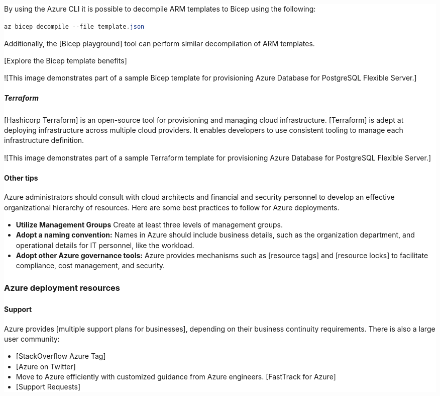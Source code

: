 By using the Azure CLI it is possible to decompile ARM templates to
Bicep using the following:

``` powershell
az bicep decompile --file template.json
```

Additionally, the [Bicep playground] tool can perform similar
decompilation of ARM templates.

[Explore the Bicep template benefits]

![This image demonstrates part of a sample Bicep template for
provisioning Azure Database for PostgreSQL Flexible Server.]

##### Terraform

[Hashicorp Terraform] is an open-source tool for provisioning and
managing cloud infrastructure. [Terraform] is adept at deploying
infrastructure across multiple cloud providers. It enables developers to
use consistent tooling to manage each infrastructure definition.

![This image demonstrates part of a sample Terraform template for
provisioning Azure Database for PostgreSQL Flexible Server.]

#### Other tips

Azure administrators should consult with cloud architects and financial
and security personnel to develop an effective organizational hierarchy
of resources. Here are some best practices to follow for Azure
deployments.

-   **Utilize Management Groups** Create at least three levels of
    management groups.
-   **Adopt a naming convention:** Names in Azure should include
    business details, such as the organization department, and
    operational details for IT personnel, like the workload.
-   **Adopt other Azure governance tools:** Azure provides mechanisms
    such as [resource tags] and [resource locks] to facilitate
    compliance, cost management, and security.

### Azure deployment resources

#### Support

Azure provides [multiple support plans for businesses], depending on
their business continuity requirements. There is also a large user
community:

-   [StackOverflow Azure Tag]
-   [Azure on Twitter]
-   Move to Azure efficiently with customized guidance from Azure
    engineers. [FastTrack for Azure]
-   [Support Requests]
